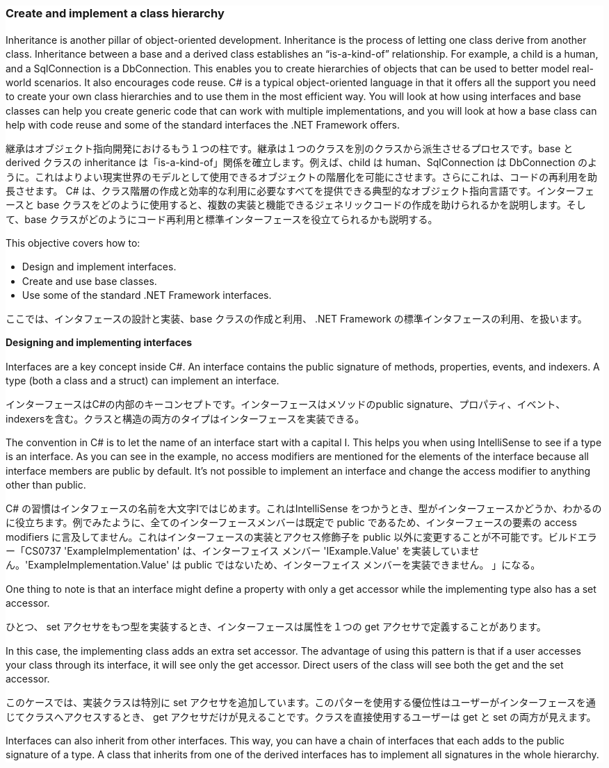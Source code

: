 ### Create and implement a class hierarchy

Inheritance is another pillar of object-oriented development. Inheritance is the process of letting one class derive from another class. Inheritance between a base and a derived class establishes an “is-a-kind-of” relationship. For example, a child is a human, and a SqlConnection is a DbConnection. This enables you to create hierarchies of objects that can be used to better model real-world scenarios. It also encourages code reuse. C# is a typical object-oriented language in that it offers all the support you need to create your own class hierarchies and to use them in the most efficient way. You will look at how using interfaces and base classes can help you create generic code that can work with multiple implementations, and you will look at how a base class can help with code reuse and some of the standard interfaces the .NET Framework offers.

継承はオブジェクト指向開発におけるもう１つの柱です。継承は１つのクラスを別のクラスから派生させるプロセスです。base と derived クラスの inheritance は「is-a-kind-of」関係を確立します。例えば、child は human、SqlConnection は DbConnection のように。これはよりよい現実世界のモデルとして使用できるオブジェクトの階層化を可能にさせます。さらにこれは、コードの再利用を助長させます。 C# は、クラス階層の作成と効率的な利用に必要なすべてを提供できる典型的なオブジェクト指向言語です。インターフェースと base クラスをどのように使用すると、複数の実装と機能できるジェネリックコードの作成を助けられるかを説明します。そして、base クラスがどのようにコード再利用と標準インターフェースを役立てられるかも説明する。

This objective covers how to:
- Design and implement interfaces.
- Create and use base classes.
- Use some of the standard .NET Framework interfaces.

ここでは、インタフェースの設計と実装、base クラスの作成と利用、 .NET Framework の標準インタフェースの利用、を扱います。

**Designing and implementing interfaces**

Interfaces are a key concept inside C#. An interface contains the public signature of methods, properties, events, and indexers. A type (both a class and a struct) can implement an interface.

インターフェースはC#の内部のキーコンセプトです。インターフェースはメソッドのpublic signature、プロパティ、イベント、indexersを含む。クラスと構造の両方のタイプはインターフェースを実装できる。

The convention in C# is to let the name of an interface start with a capital I. This helps you when using IntelliSense to see if a type is an interface. As you can see in the example, no access modifiers are mentioned for the elements of the interface because all interface members are public by default. It’s not possible to implement an interface and change the access modifier to anything other than public.

C# の習慣はインタフェースの名前を大文字Iではじめます。これはIntelliSense をつかうとき、型がインターフェースかどうか、わかるのに役立ちます。例でみたように、全てのインターフェースメンバーは既定で public であるため、インターフェースの要素の access modifiers に言及してません。これはインターフェースの実装とアクセス修飾子を public 以外に変更することが不可能です。ビルドエラー「CS0737	'ExampleImplementation' は、インターフェイス メンバー 'IExample.Value' を実装していません。'ExampleImplementation.Value' は public ではないため、インターフェイス メンバーを実装できません。	」になる。

One thing to note is that an interface might define a property with only a get accessor while the implementing type also has a set accessor.

ひとつ、 set アクセサをもつ型を実装するとき、インターフェースは属性を１つの get アクセサで定義することがあります。

In this case, the implementing class adds an extra set accessor. The advantage of using this pattern is that if a user accesses your class through its interface, it will see only the get accessor. Direct users of the class will see both the get and the set accessor.

このケースでは、実装クラスは特別に set アクセサを追加しています。このパターを使用する優位性はユーザーがインターフェースを通じてクラスへアクセスするとき、 get アクセサだけが見えることです。クラスを直接使用するユーザーは get と set の両方が見えます。

Interfaces can also inherit from other interfaces. This way, you can have a chain of interfaces that each adds to the public signature of a type. A class that inherits from one of the derived interfaces has to implement all signatures in the whole hierarchy.
